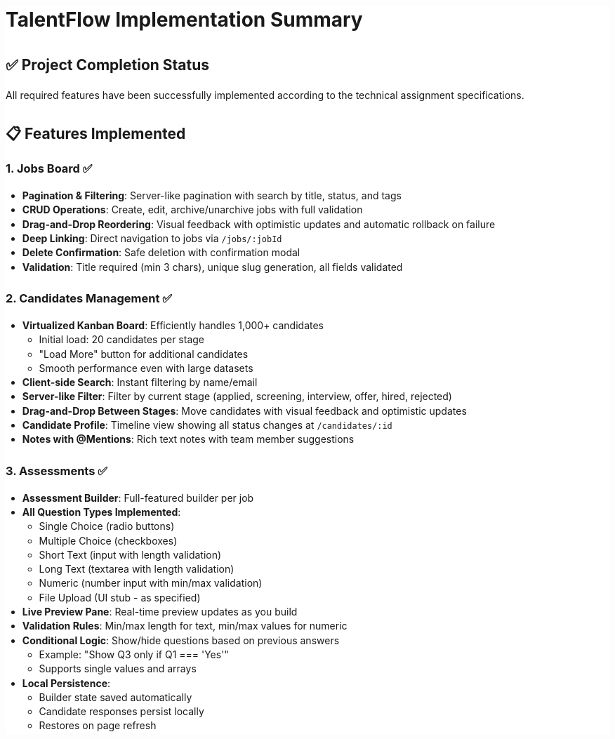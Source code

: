 # TalentFlow Implementation Summary

## ✅ Project Completion Status

All required features have been successfully implemented according to the technical assignment specifications.

## 📋 Features Implemented

### 1. Jobs Board ✅
- **Pagination & Filtering**: Server-like pagination with search by title, status, and tags
- **CRUD Operations**: Create, edit, archive/unarchive jobs with full validation
- **Drag-and-Drop Reordering**: Visual feedback with optimistic updates and automatic rollback on failure
- **Deep Linking**: Direct navigation to jobs via `/jobs/:jobId`
- **Delete Confirmation**: Safe deletion with confirmation modal
- **Validation**: Title required (min 3 chars), unique slug generation, all fields validated

### 2. Candidates Management ✅
- **Virtualized Kanban Board**: Efficiently handles 1,000+ candidates
  - Initial load: 20 candidates per stage
  - "Load More" button for additional candidates
  - Smooth performance even with large datasets
- **Client-side Search**: Instant filtering by name/email
- **Server-like Filter**: Filter by current stage (applied, screening, interview, offer, hired, rejected)
- **Drag-and-Drop Between Stages**: Move candidates with visual feedback and optimistic updates
- **Candidate Profile**: Timeline view showing all status changes at `/candidates/:id`
- **Notes with @Mentions**: Rich text notes with team member suggestions

### 3. Assessments ✅
- **Assessment Builder**: Full-featured builder per job
- **All Question Types Implemented**:
  - Single Choice (radio buttons)
  - Multiple Choice (checkboxes)
  - Short Text (input with length validation)
  - Long Text (textarea with length validation)
  - Numeric (number input with min/max validation)
  - File Upload (UI stub - as specified)
- **Live Preview Pane**: Real-time preview updates as you build
- **Validation Rules**: Min/max length for text, min/max values for numeric
- **Conditional Logic**: Show/hide questions based on previous answers
  - Example: "Show Q3 only if Q1 === 'Yes'"
  - Supports single values and arrays
- **Local Persistence**: 
  - Builder state saved automatically
  - Candidate responses persist locally
  - Restores on page refresh
